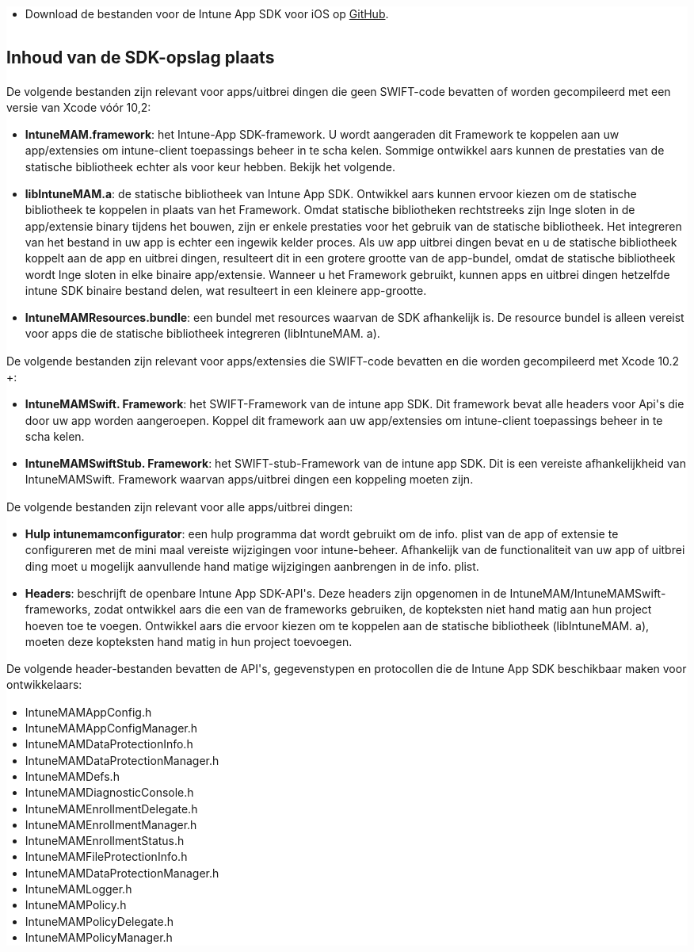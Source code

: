 * Download de bestanden voor de Intune App SDK voor iOS op [GitHub](https://github.com/msintuneappsdk/ms-intune-app-sdk-ios).

## <a name="whats-in-the-sdk-repository"></a>Inhoud van de SDK-opslag plaats

De volgende bestanden zijn relevant voor apps/uitbrei dingen die geen SWIFT-code bevatten of worden gecompileerd met een versie van Xcode vóór 10,2:

* **IntuneMAM.framework**: het Intune-App SDK-framework. U wordt aangeraden dit Framework te koppelen aan uw app/extensies om intune-client toepassings beheer in te scha kelen. Sommige ontwikkel aars kunnen de prestaties van de statische bibliotheek echter als voor keur hebben. Bekijk het volgende.

* **libIntuneMAM.a**: de statische bibliotheek van Intune App SDK. Ontwikkel aars kunnen ervoor kiezen om de statische bibliotheek te koppelen in plaats van het Framework. Omdat statische bibliotheken rechtstreeks zijn Inge sloten in de app/extensie binary tijdens het bouwen, zijn er enkele prestaties voor het gebruik van de statische bibliotheek. Het integreren van het bestand in uw app is echter een ingewik kelder proces. Als uw app uitbrei dingen bevat en u de statische bibliotheek koppelt aan de app en uitbrei dingen, resulteert dit in een grotere grootte van de app-bundel, omdat de statische bibliotheek wordt Inge sloten in elke binaire app/extensie. Wanneer u het Framework gebruikt, kunnen apps en uitbrei dingen hetzelfde intune SDK binaire bestand delen, wat resulteert in een kleinere app-grootte.

* **IntuneMAMResources.bundle**: een bundel met resources waarvan de SDK afhankelijk is. De resource bundel is alleen vereist voor apps die de statische bibliotheek integreren (libIntuneMAM. a).

De volgende bestanden zijn relevant voor apps/extensies die SWIFT-code bevatten en die worden gecompileerd met Xcode 10.2 +:

* **IntuneMAMSwift. Framework**: het SWIFT-Framework van de intune app SDK. Dit framework bevat alle headers voor Api's die door uw app worden aangeroepen. Koppel dit framework aan uw app/extensies om intune-client toepassings beheer in te scha kelen.

* **IntuneMAMSwiftStub. Framework**: het SWIFT-stub-Framework van de intune app SDK. Dit is een vereiste afhankelijkheid van IntuneMAMSwift. Framework waarvan apps/uitbrei dingen een koppeling moeten zijn.


De volgende bestanden zijn relevant voor alle apps/uitbrei dingen:

* **Hulp intunemamconfigurator**: een hulp programma dat wordt gebruikt om de info. plist van de app of extensie te configureren met de mini maal vereiste wijzigingen voor intune-beheer. Afhankelijk van de functionaliteit van uw app of uitbrei ding moet u mogelijk aanvullende hand matige wijzigingen aanbrengen in de info. plist.

* **Headers**: beschrijft de openbare Intune App SDK-API's. Deze headers zijn opgenomen in de IntuneMAM/IntuneMAMSwift-frameworks, zodat ontwikkel aars die een van de frameworks gebruiken, de kopteksten niet hand matig aan hun project hoeven toe te voegen. Ontwikkel aars die ervoor kiezen om te koppelen aan de statische bibliotheek (libIntuneMAM. a), moeten deze kopteksten hand matig in hun project toevoegen.

De volgende header-bestanden bevatten de API's, gegevenstypen en protocollen die de Intune App SDK beschikbaar maken voor ontwikkelaars:

-  IntuneMAMAppConfig.h
-  IntuneMAMAppConfigManager.h
-  IntuneMAMDataProtectionInfo.h
-  IntuneMAMDataProtectionManager.h
-  IntuneMAMDefs.h
-  IntuneMAMDiagnosticConsole.h
-  IntuneMAMEnrollmentDelegate.h
-  IntuneMAMEnrollmentManager.h
-  IntuneMAMEnrollmentStatus.h
-  IntuneMAMFileProtectionInfo.h
-  IntuneMAMDataProtectionManager.h
-  IntuneMAMLogger.h
-  IntuneMAMPolicy.h
-  IntuneMAMPolicyDelegate.h
-  IntuneMAMPolicyManager.h
